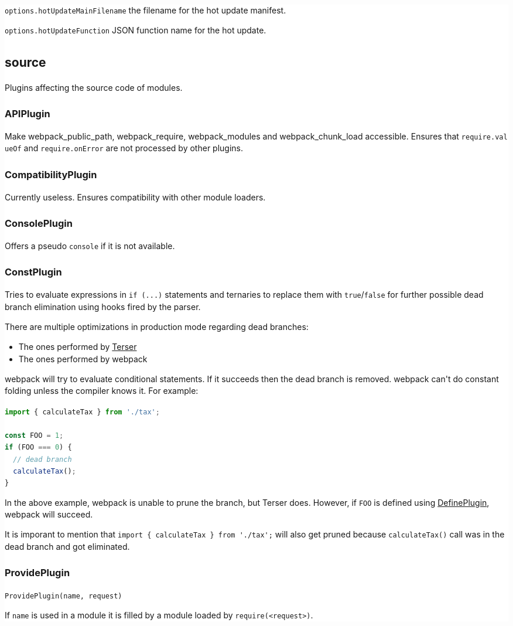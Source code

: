 `options.hotUpdateMainFilename` the filename for the hot update manifest.

`options.hotUpdateFunction` JSON function name for the hot update.

## source

Plugins affecting the source code of modules.

### APIPlugin

Make webpack_public_path, webpack_require, webpack_modules and webpack_chunk_load accessible. Ensures that `require.valueOf` and `require.onError` are not processed by other plugins.

### CompatibilityPlugin

Currently useless. Ensures compatibility with other module loaders.

### ConsolePlugin

Offers a pseudo `console` if it is not available.

### ConstPlugin

Tries to evaluate expressions in `if (...)` statements and ternaries to replace them with `true`/`false` for further possible dead branch elimination using hooks fired by the parser.

There are multiple optimizations in production mode regarding dead branches:

* The ones performed by [Terser](https://github.com/fabiosantoscode/terser)
* The ones performed by webpack

webpack will try to evaluate conditional statements. If it succeeds then the dead branch is removed. webpack can't do constant folding unless the compiler knows it. For example:

```javascript
import { calculateTax } from './tax';

const FOO = 1;
if (FOO === 0) {
  // dead branch
  calculateTax();
}
```

In the above example, webpack is unable to prune the branch, but Terser does. However, if `FOO` is defined using [DefinePlugin](/plugins/define-plugin/), webpack will succeed.

It is imporant to mention that `import { calculateTax } from './tax';` will also get pruned because `calculateTax()` call was in the dead branch and got eliminated.

### ProvidePlugin

`ProvidePlugin(name, request)`

If `name` is used in a module it is filled by a module loaded by `require(<request>)`.
